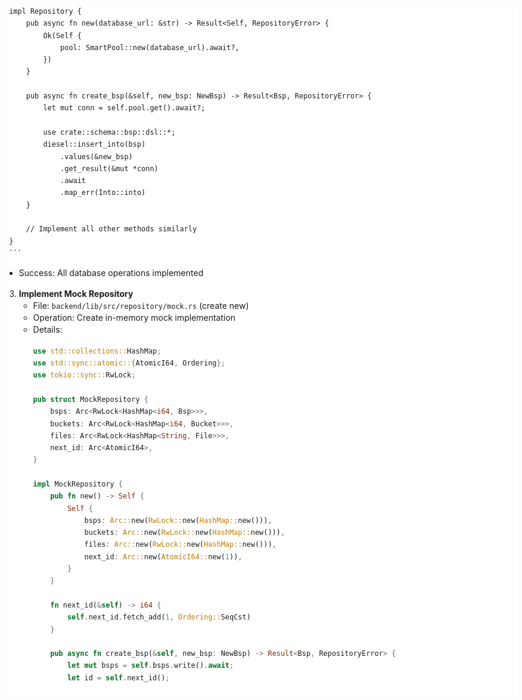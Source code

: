      impl Repository {
         pub async fn new(database_url: &str) -> Result<Self, RepositoryError> {
             Ok(Self {
                 pool: SmartPool::new(database_url).await?,
             })
         }
         
         pub async fn create_bsp(&self, new_bsp: NewBsp) -> Result<Bsp, RepositoryError> {
             let mut conn = self.pool.get().await?;
             
             use crate::schema::bsp::dsl::*;
             diesel::insert_into(bsp)
                 .values(&new_bsp)
                 .get_result(&mut *conn)
                 .await
                 .map_err(Into::into)
         }
         
         // Implement all other methods similarly
     }
     ```
   - Success: All database operations implemented

3. **Implement Mock Repository**
   - File: `backend/lib/src/repository/mock.rs` (create new)
   - Operation: Create in-memory mock implementation
   - Details:
     ```rust
     use std::collections::HashMap;
     use std::sync::atomic::{AtomicI64, Ordering};
     use tokio::sync::RwLock;
     
     pub struct MockRepository {
         bsps: Arc<RwLock<HashMap<i64, Bsp>>>,
         buckets: Arc<RwLock<HashMap<i64, Bucket>>>,
         files: Arc<RwLock<HashMap<String, File>>>,
         next_id: Arc<AtomicI64>,
     }
     
     impl MockRepository {
         pub fn new() -> Self {
             Self {
                 bsps: Arc::new(RwLock::new(HashMap::new())),
                 buckets: Arc::new(RwLock::new(HashMap::new())),
                 files: Arc::new(RwLock::new(HashMap::new())),
                 next_id: Arc::new(AtomicI64::new(1)),
             }
         }
         
         fn next_id(&self) -> i64 {
             self.next_id.fetch_add(1, Ordering::SeqCst)
         }
         
         pub async fn create_bsp(&self, new_bsp: NewBsp) -> Result<Bsp, RepositoryError> {
             let mut bsps = self.bsps.write().await;
             let id = self.next_id();
             